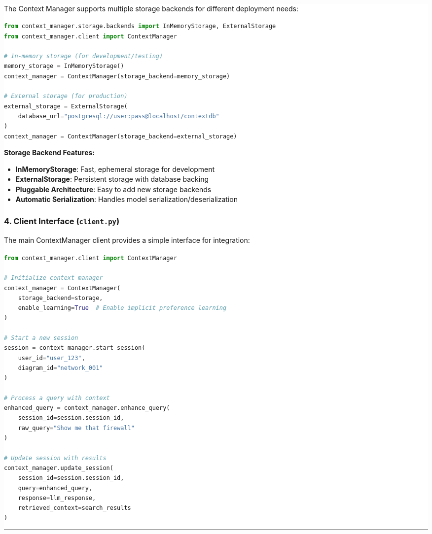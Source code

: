 The Context Manager supports multiple storage backends for different deployment needs:

```python
from context_manager.storage.backends import InMemoryStorage, ExternalStorage
from context_manager.client import ContextManager

# In-memory storage (for development/testing)
memory_storage = InMemoryStorage()
context_manager = ContextManager(storage_backend=memory_storage)

# External storage (for production)
external_storage = ExternalStorage(
    database_url="postgresql://user:pass@localhost/contextdb"
)
context_manager = ContextManager(storage_backend=external_storage)
```

**Storage Backend Features:**
- **InMemoryStorage**: Fast, ephemeral storage for development
- **ExternalStorage**: Persistent storage with database backing
- **Pluggable Architecture**: Easy to add new storage backends
- **Automatic Serialization**: Handles model serialization/deserialization

### 4. Client Interface (`client.py`)

The main ContextManager client provides a simple interface for integration:

```python
from context_manager.client import ContextManager

# Initialize context manager
context_manager = ContextManager(
    storage_backend=storage,
    enable_learning=True  # Enable implicit preference learning
)

# Start a new session
session = context_manager.start_session(
    user_id="user_123",
    diagram_id="network_001"
)

# Process a query with context
enhanced_query = context_manager.enhance_query(
    session_id=session.session_id,
    raw_query="Show me that firewall"
)

# Update session with results
context_manager.update_session(
    session_id=session.session_id,
    query=enhanced_query,
    response=llm_response,
    retrieved_context=search_results
)
```

---